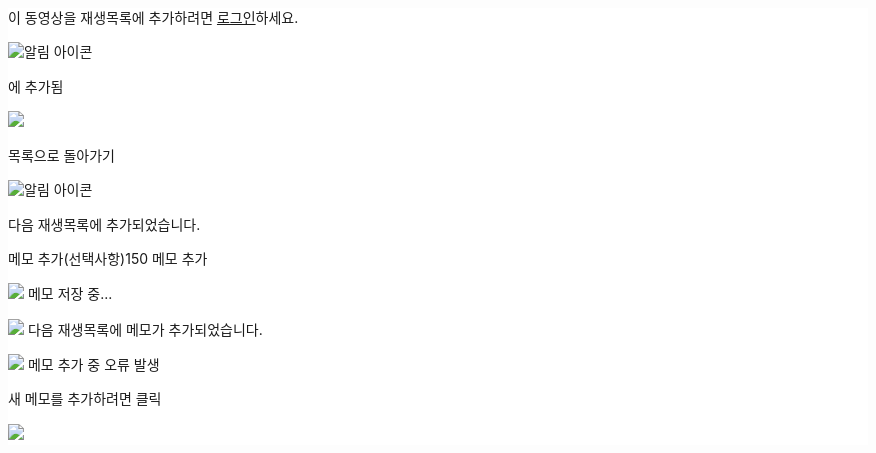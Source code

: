 
이 동영상을 재생목록에 추가하려면 [로그인](https://accounts.google.com/ServiceLogin?uilel=3&service=youtube&passive=true&continue=http%3A%2F%2Fwww.youtube.com%2Fsignin%3Faction_handle_signin%3Dtrue%26feature%3Dplaylist%26nomobiletemp%3D1%26hl%3Dko_KR%26next%3D%252Ft%252Fcommunity_guidelines&hl=ko_KR<mpl=sso)하세요.




![알림 아이콘](//s.ytimg.com/yt/img/pixel-vfl3z5WfW.gif) 

에 추가됨






![](//s.ytimg.com/yt/img/pixel-vfl3z5WfW.gif)

목록으로 돌아가기




![알림 아이콘](//s.ytimg.com/yt/img/pixel-vfl3z5WfW.gif) 

다음 재생목록에 추가되었습니다.




메모 추가(선택사항)150 메모 추가 



![](//s.ytimg.com/yt/img/pixel-vfl3z5WfW.gif)
메모 저장 중...




![](//s.ytimg.com/yt/img/pixel-vfl3z5WfW.gif)
다음 재생목록에 메모가 추가되었습니다.




![](//s.ytimg.com/yt/img/pixel-vfl3z5WfW.gif)
메모 추가 중 오류 발생


새 메모를 추가하려면 클릭



![](//s.ytimg.com/yt/img/pixel-vfl3z5WfW.gif)













